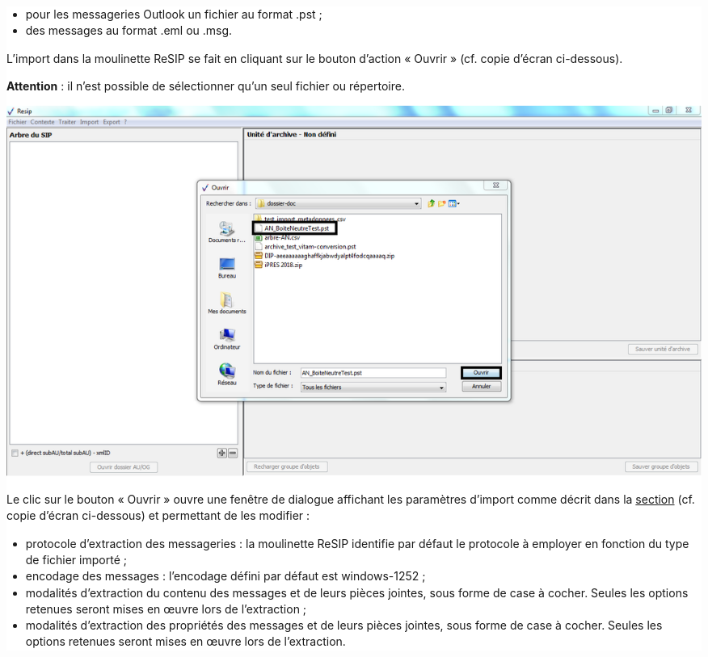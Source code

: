 -   pour les messageries Outlook un fichier au format .pst ;
-   des messages au format .eml ou .msg.

L’import dans la moulinette ReSIP se fait en cliquant sur le bouton
d’action « Ouvrir » (cf. copie d’écran ci-dessous).

**Attention** : il n’est possible de sélectionner qu’un seul fichier ou
répertoire.

![](medias/resip/Pictures/1000020100000555000002D8F88F6EDCE2C9611C.png)

Le clic sur le bouton « Ouvrir » ouvre une fenêtre de
dialogue affichant les paramètres d’import comme décrit dans la [section](#import-depuis-un-fichier-csv-decrivant-une-structure-arborescente-darchives-et-ou-de-fichiers) (cf. copie d’écran ci-dessous) et permettant de les modifier :

-   protocole d’extraction des messageries : la moulinette ReSIP
    identifie par défaut le protocole à employer en fonction du type de
    fichier importé ;
-   encodage des messages : l’encodage défini par défaut est
    windows-1252 ;
-   modalités d’extraction du contenu des messages et de leurs pièces
    jointes, sous forme de case à cocher. Seules les options retenues
    seront mises en œuvre lors de l’extraction ;
-   modalités d’extraction des propriétés des messages et de leurs
    pièces jointes, sous forme de case à cocher. Seules les options
    retenues seront mises en œuvre lors de l’extraction.
